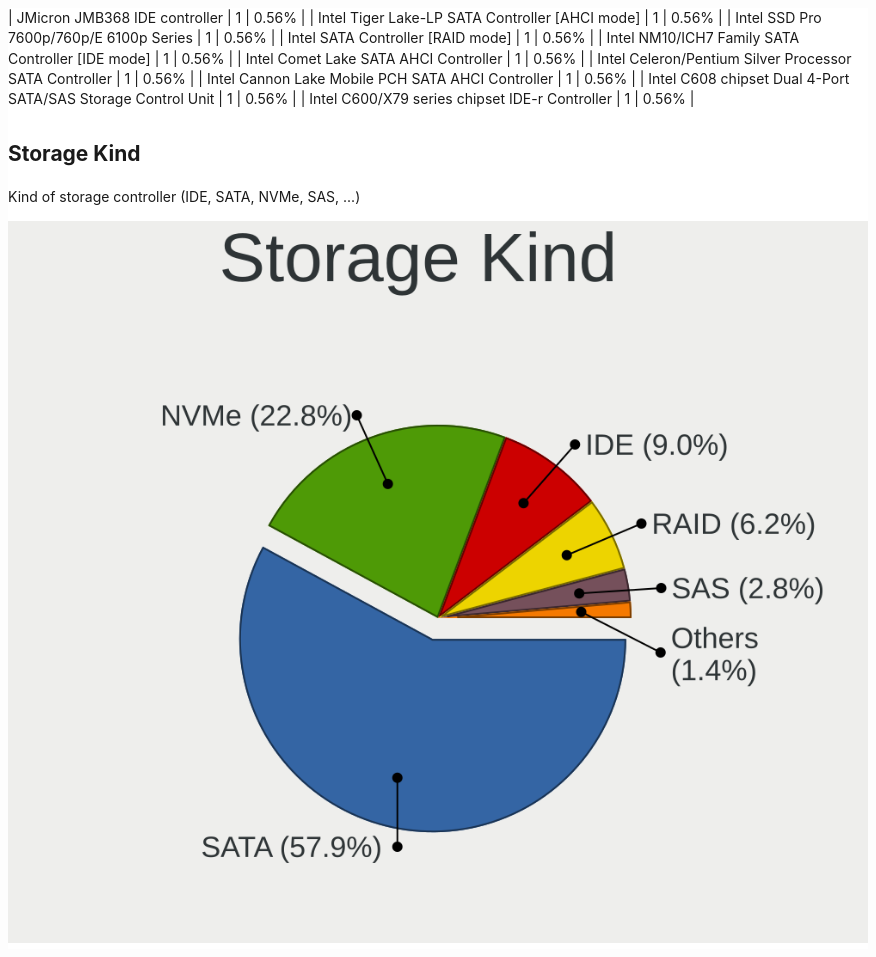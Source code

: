 | JMicron JMB368 IDE controller                                                    | 1         | 0.56%   |
| Intel Tiger Lake-LP SATA Controller [AHCI mode]                                  | 1         | 0.56%   |
| Intel SSD Pro 7600p/760p/E 6100p Series                                          | 1         | 0.56%   |
| Intel SATA Controller [RAID mode]                                                | 1         | 0.56%   |
| Intel NM10/ICH7 Family SATA Controller [IDE mode]                                | 1         | 0.56%   |
| Intel Comet Lake SATA AHCI Controller                                            | 1         | 0.56%   |
| Intel Celeron/Pentium Silver Processor SATA Controller                           | 1         | 0.56%   |
| Intel Cannon Lake Mobile PCH SATA AHCI Controller                                | 1         | 0.56%   |
| Intel C608 chipset Dual 4-Port SATA/SAS Storage Control Unit                     | 1         | 0.56%   |
| Intel C600/X79 series chipset IDE-r Controller                                   | 1         | 0.56%   |

Storage Kind
------------

Kind of storage controller (IDE, SATA, NVMe, SAS, ...)

![Storage Kind](./All/images/pie_chart/storage_kind.svg)
